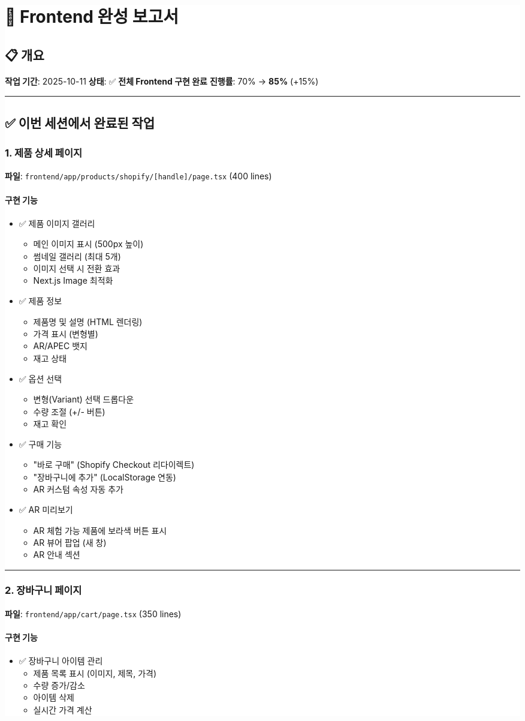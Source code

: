 # 🎉 Frontend 완성 보고서

## 📋 개요

**작업 기간**: 2025-10-11
**상태**: ✅ **전체 Frontend 구현 완료**
**진행률**: 70% → **85%** (+15%)

---

## ✅ 이번 세션에서 완료된 작업

### 1. 제품 상세 페이지
**파일**: `frontend/app/products/shopify/[handle]/page.tsx` (400 lines)

#### 구현 기능
- ✅ 제품 이미지 갤러리
  - 메인 이미지 표시 (500px 높이)
  - 썸네일 갤러리 (최대 5개)
  - 이미지 선택 시 전환 효과
  - Next.js Image 최적화

- ✅ 제품 정보
  - 제품명 및 설명 (HTML 렌더링)
  - 가격 표시 (변형별)
  - AR/APEC 뱃지
  - 재고 상태

- ✅ 옵션 선택
  - 변형(Variant) 선택 드롭다운
  - 수량 조절 (+/- 버튼)
  - 재고 확인

- ✅ 구매 기능
  - "바로 구매" (Shopify Checkout 리다이렉트)
  - "장바구니에 추가" (LocalStorage 연동)
  - AR 커스텀 속성 자동 추가

- ✅ AR 미리보기
  - AR 체험 가능 제품에 보라색 버튼 표시
  - AR 뷰어 팝업 (새 창)
  - AR 안내 섹션

---

### 2. 장바구니 페이지
**파일**: `frontend/app/cart/page.tsx` (350 lines)

#### 구현 기능
- ✅ 장바구니 아이템 관리
  - 제품 목록 표시 (이미지, 제목, 가격)
  - 수량 증가/감소
  - 아이템 삭제
  - 실시간 가격 계산
